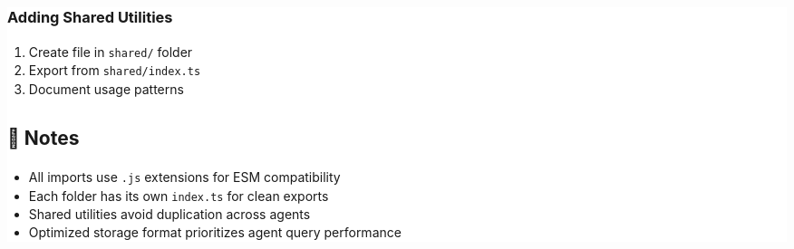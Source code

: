 ### Adding Shared Utilities

1. Create file in `shared/` folder
2. Export from `shared/index.ts`
3. Document usage patterns

## 📝 Notes

- All imports use `.js` extensions for ESM compatibility
- Each folder has its own `index.ts` for clean exports
- Shared utilities avoid duplication across agents
- Optimized storage format prioritizes agent query performance
